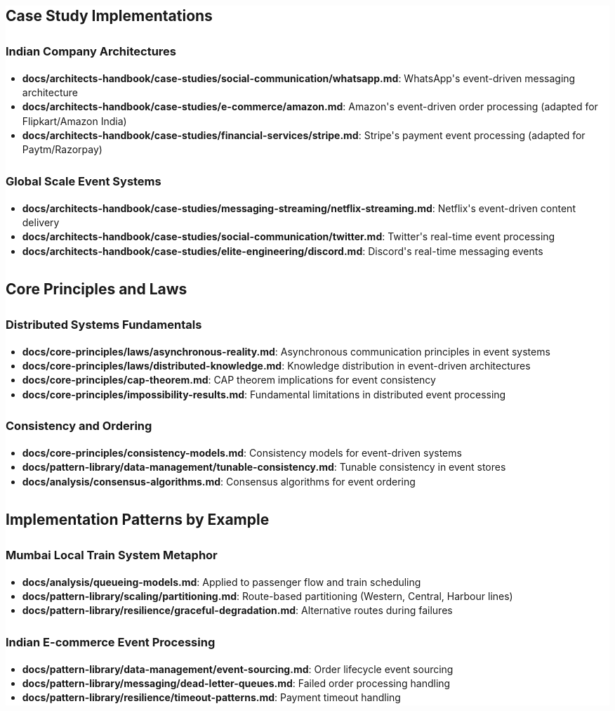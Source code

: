 ## Case Study Implementations

### Indian Company Architectures
- **docs/architects-handbook/case-studies/social-communication/whatsapp.md**: WhatsApp's event-driven messaging architecture
- **docs/architects-handbook/case-studies/e-commerce/amazon.md**: Amazon's event-driven order processing (adapted for Flipkart/Amazon India)
- **docs/architects-handbook/case-studies/financial-services/stripe.md**: Stripe's payment event processing (adapted for Paytm/Razorpay)

### Global Scale Event Systems
- **docs/architects-handbook/case-studies/messaging-streaming/netflix-streaming.md**: Netflix's event-driven content delivery
- **docs/architects-handbook/case-studies/social-communication/twitter.md**: Twitter's real-time event processing
- **docs/architects-handbook/case-studies/elite-engineering/discord.md**: Discord's real-time messaging events

## Core Principles and Laws

### Distributed Systems Fundamentals
- **docs/core-principles/laws/asynchronous-reality.md**: Asynchronous communication principles in event systems
- **docs/core-principles/laws/distributed-knowledge.md**: Knowledge distribution in event-driven architectures
- **docs/core-principles/cap-theorem.md**: CAP theorem implications for event consistency
- **docs/core-principles/impossibility-results.md**: Fundamental limitations in distributed event processing

### Consistency and Ordering
- **docs/core-principles/consistency-models.md**: Consistency models for event-driven systems
- **docs/pattern-library/data-management/tunable-consistency.md**: Tunable consistency in event stores
- **docs/analysis/consensus-algorithms.md**: Consensus algorithms for event ordering

## Implementation Patterns by Example

### Mumbai Local Train System Metaphor
- **docs/analysis/queueing-models.md**: Applied to passenger flow and train scheduling
- **docs/pattern-library/scaling/partitioning.md**: Route-based partitioning (Western, Central, Harbour lines)
- **docs/pattern-library/resilience/graceful-degradation.md**: Alternative routes during failures

### Indian E-commerce Event Processing
- **docs/pattern-library/data-management/event-sourcing.md**: Order lifecycle event sourcing
- **docs/pattern-library/messaging/dead-letter-queues.md**: Failed order processing handling
- **docs/pattern-library/resilience/timeout-patterns.md**: Payment timeout handling
